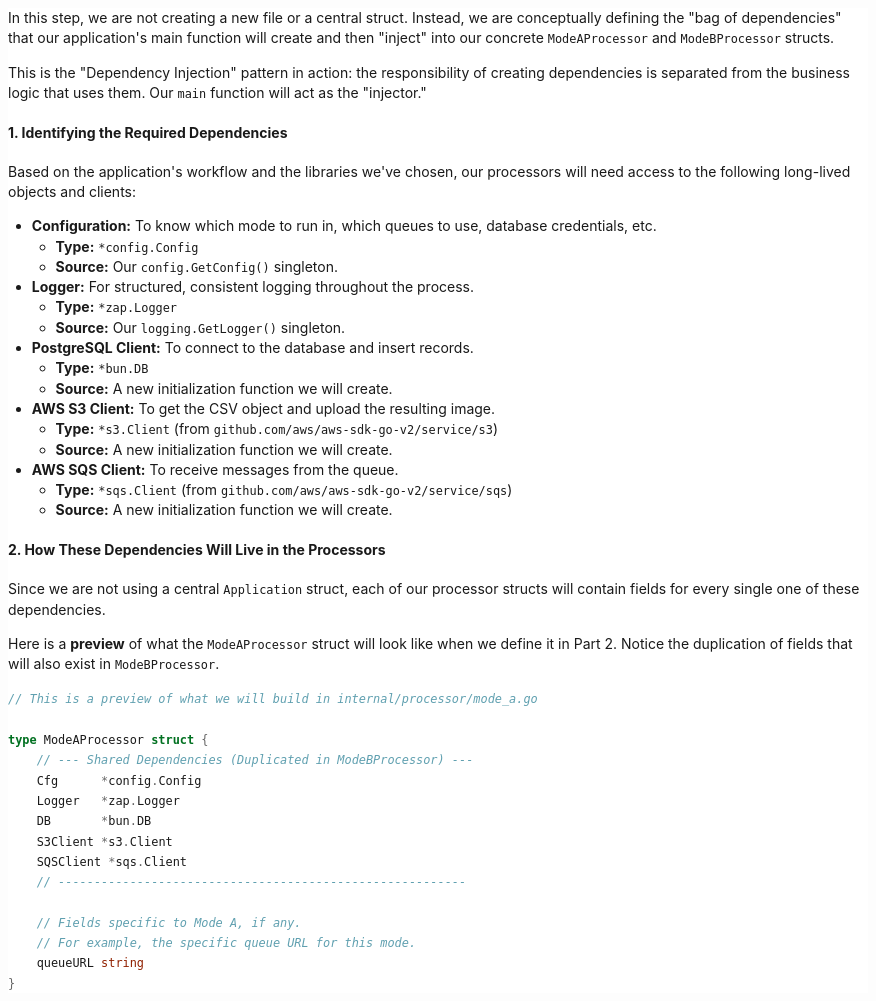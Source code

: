 In this step, we are not creating a new file or a central struct. Instead, we are conceptually defining the "bag of dependencies" that our application's main function will create and then "inject" into our concrete `ModeAProcessor` and `ModeBProcessor` structs.

This is the "Dependency Injection" pattern in action: the responsibility of creating dependencies is separated from the business logic that uses them. Our `main` function will act as the "injector."

#### **1. Identifying the Required Dependencies**

Based on the application's workflow and the libraries we've chosen, our processors will need access to the following long-lived objects and clients:

*   **Configuration:** To know which mode to run in, which queues to use, database credentials, etc.
    *   **Type:** `*config.Config`
    *   **Source:** Our `config.GetConfig()` singleton.
*   **Logger:** For structured, consistent logging throughout the process.
    *   **Type:** `*zap.Logger`
    *   **Source:** Our `logging.GetLogger()` singleton.
*   **PostgreSQL Client:** To connect to the database and insert records.
    *   **Type:** `*bun.DB`
    *   **Source:** A new initialization function we will create.
*   **AWS S3 Client:** To get the CSV object and upload the resulting image.
    *   **Type:** `*s3.Client` (from `github.com/aws/aws-sdk-go-v2/service/s3`)
    *   **Source:** A new initialization function we will create.
*   **AWS SQS Client:** To receive messages from the queue.
    *   **Type:** `*sqs.Client` (from `github.com/aws/aws-sdk-go-v2/service/sqs`)
    *   **Source:** A new initialization function we will create.

#### **2. How These Dependencies Will Live in the Processors**

Since we are not using a central `Application` struct, each of our processor structs will contain fields for every single one of these dependencies.

Here is a **preview** of what the `ModeAProcessor` struct will look like when we define it in Part 2. Notice the duplication of fields that will also exist in `ModeBProcessor`.

```go
// This is a preview of what we will build in internal/processor/mode_a.go

type ModeAProcessor struct {
    // --- Shared Dependencies (Duplicated in ModeBProcessor) ---
    Cfg      *config.Config
    Logger   *zap.Logger
    DB       *bun.DB
    S3Client *s3.Client
    SQSClient *sqs.Client
    // ---------------------------------------------------------

    // Fields specific to Mode A, if any.
    // For example, the specific queue URL for this mode.
    queueURL string
}
```
